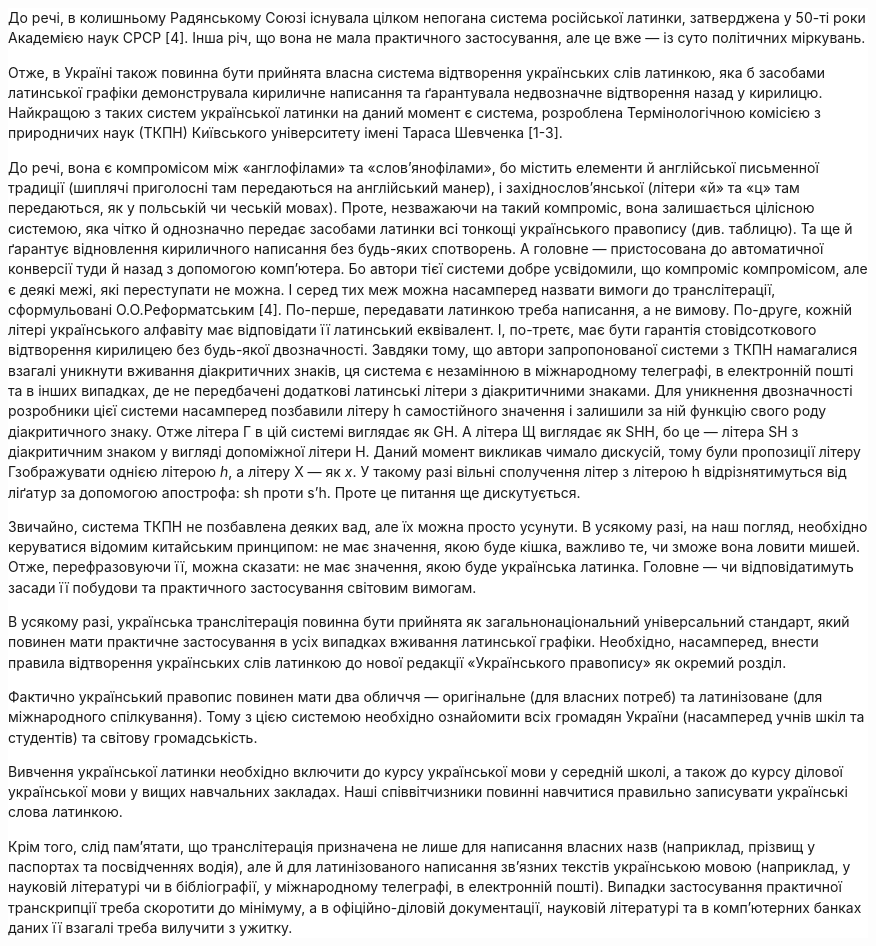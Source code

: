 До речі, в колишньому Радянському Союзі існувала цілком непогана система російської латинки, затверджена у 50-тi роки Академією наук СРСР [4]. Інша річ, що вона не мала практичного застосування, але це вже — із суто політичних міркувань.

Отже, в Україні також повинна бути прийнята власна система відтворення українських слів латинкою, яка б засобами латинської графіки демонструвала кириличне написання та ґарантувала недвозначне відтворення назад у кирилицю. Найкращою з таких систем української латинки на даний момент є система, розроблена Термінологічною комісією з природничих наук (ТКПН) Київського університету імені Тараса Шевченка [1-3].

До речі, вона є компромісом між «англофілами» та «слов’янофілами», бо містить елементи й англійської письменної традиції (шиплячі приголосні там передаються на англійський манер), і західнослов’янської (літери «й» та «ц» там передаються, як у польській чи чеській мовах). Проте, незважаючи на такий компроміс, вона залишається цілісною системою, яка чітко й однозначно передає засобами латинки всі тонкощі українського правопису (див. таблицю). Та ще й ґарантує відновлення кириличного написання без будь-яких спотворень. А головне — пристосована до автоматичної конверсії туди й назад з допомогою комп’ютера. Бо автори тієї системи добре усвідомили, що компроміс компромісом, але є деякі межі, які переступати не можна. І серед тих меж можна насамперед назвати вимоги до транслітерації, сформульовані О.О.Реформатським [4]. По-перше, передавати латинкою треба написання, а не вимову. По-друге, кожній літері українського алфавіту має відповідати її латинський еквівалент. I, по-третє, має бути гарантія стовідсоткового відтворення кирилицею без будь-якої двозначності. Завдяки тому, що автори запропонованої системи з ТКПН намагалися взагалі уникнути вживання діакритичних знаків, ця система є незамінною в міжнародному телеграфі, в електронній пошті та в інших випадках, де не передбачені додаткові латинські літери з діакритичними знаками. Для уникнення двозначності розробники цієї системи насамперед позбавили літеру h самостійного значення і залишили за ній функцію свого роду діакритичного знаку. Отже літера Г в цій системі виглядає як GH. А літера Щ виглядає як SHH, бо це — літера SH з діакритичним знаком у вигляді допоміжної літери H. Даний момент викликав чимало дискусій, тому були пропозиції літеру Гзображувати однією літерою _h_, а літеру Х — як _х_. У такому разі вільні сполучення літер з літерою h відрізнятимуться від ліґатур за допомогою апострофа: sh проти s’h. Проте це питання ще дискутується.

Звичайно, система ТКПН не позбавлена деяких вад, але їх можна просто усунути. В усякому разі, на наш погляд, необхідно керуватися відомим китайським принципом: не має значення, якою буде кішка, важливо те, чи зможе вона ловити мишей. Отже, перефразовуючи її, можна сказати: не має значення, якою буде українська латинка. Головне — чи відповідатимуть засади її побудови та практичного застосування світовим вимогам.

В усякому разі, українська транслітерація повинна бути прийнята як загальнонаціональний універсальний стандарт, який повинен мати практичне застосування в усіх випадках вживання латинської графіки. Необхідно, насамперед, внести правила відтворення українських слів латинкою до нової редакції «Українського правопису» як окремий розділ.

Фактично український правопис повинен мати два обличчя — оригінальне (для власних потреб) та латинізоване (для міжнародного спілкування). Тому з цією системою необхідно ознайомити всіх громадян України (насамперед учнів шкіл та студентів) та світову громадськість.

Вивчення української латинки необхідно включити до курсу української мови у середній школі, а також до курсу ділової української мови у вищих навчальних закладах. Наші співвітчизники повинні навчитися правильно записувати українські слова латинкою.

Крім того, слід пам’ятати, що транслітерація призначена не лише для написання власних назв (наприклад, прізвищ у паспортах та посвідченнях водія), але й для латинізованого написання зв’язних текстів українською мовою (наприклад, у науковій літературі чи в бібліографії, у міжнародному телеграфі, в електронній пошті). Випадки застосування практичної транскрипції треба скоротити до мінімуму, а в офіційно-діловій документації, науковій літературі та в комп’ютерних банках даних її взагалі треба вилучити з ужитку.
